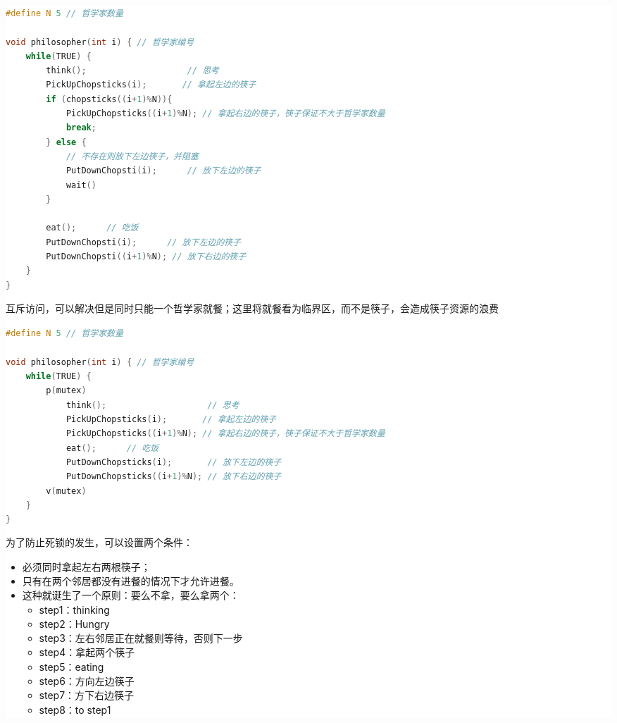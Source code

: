 ```cpp
#define N 5 // 哲学家数量

void philosopher(int i) { // 哲学家编号
    while(TRUE) {
        think();					// 思考
        PickUpChopsticks(i);       // 拿起左边的筷子
        if (chopsticks((i+1)%N)){
            PickUpChopsticks((i+1)%N); // 拿起右边的筷子，筷子保证不大于哲学家数量
            break;
        } else { 
            // 不存在则放下左边筷子，并阻塞
            PutDownChopsti(i);		// 放下左边的筷子
            wait()
        }
        
        eat();		// 吃饭
        PutDownChopsti(i);		// 放下左边的筷子
        PutDownChopsti((i+1)%N); // 放下右边的筷子
    }
}
```

互斥访问，可以解决但是同时只能一个哲学家就餐；这里将就餐看为临界区，而不是筷子，会造成筷子资源的浪费

```cpp
#define N 5 // 哲学家数量

void philosopher(int i) { // 哲学家编号
    while(TRUE) {
        p(mutex)
            think();					// 思考
            PickUpChopsticks(i);       // 拿起左边的筷子
            PickUpChopsticks((i+1)%N); // 拿起右边的筷子，筷子保证不大于哲学家数量
            eat();		// 吃饭
            PutDownChopsticks(i);		// 放下左边的筷子
            PutDownChopsticks((i+1)%N); // 放下右边的筷子
        v(mutex)
    }
}
```

为了防止死锁的发生，可以设置两个条件：

- 必须同时拿起左右两根筷子；
- 只有在两个邻居都没有进餐的情况下才允许进餐。
- 这种就诞生了一个原则：要么不拿，要么拿两个：
  - step1：thinking
  - step2：Hungry
  - step3：左右邻居正在就餐则等待，否则下一步
  - step4：拿起两个筷子
  - step5：eating
  - step6：方向左边筷子
  - step7：方下右边筷子
  - step8：to step1
